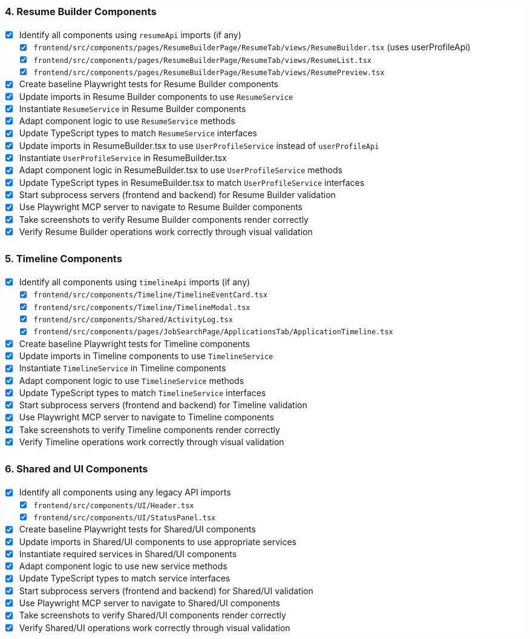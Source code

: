 ### 4. Resume Builder Components
- [x] Identify all components using `resumeApi` imports (if any)
  - [x] `frontend/src/components/pages/ResumeBuilderPage/ResumeTab/views/ResumeBuilder.tsx` (uses userProfileApi)
  - [x] `frontend/src/components/pages/ResumeBuilderPage/ResumeTab/views/ResumeList.tsx`
  - [x] `frontend/src/components/pages/ResumeBuilderPage/ResumeTab/views/ResumePreview.tsx`
- [x] Create baseline Playwright tests for Resume Builder components
- [x] Update imports in Resume Builder components to use `ResumeService`
- [x] Instantiate `ResumeService` in Resume Builder components
- [x] Adapt component logic to use `ResumeService` methods
- [x] Update TypeScript types to match `ResumeService` interfaces
- [x] Update imports in ResumeBuilder.tsx to use `UserProfileService` instead of `userProfileApi`
- [x] Instantiate `UserProfileService` in ResumeBuilder.tsx
- [x] Adapt component logic in ResumeBuilder.tsx to use `UserProfileService` methods
- [x] Update TypeScript types in ResumeBuilder.tsx to match `UserProfileService` interfaces
- [x] Start subprocess servers (frontend and backend) for Resume Builder validation
- [x] Use Playwright MCP server to navigate to Resume Builder components
- [x] Take screenshots to verify Resume Builder components render correctly
- [x] Verify Resume Builder operations work correctly through visual validation

### 5. Timeline Components
- [x] Identify all components using `timelineApi` imports (if any)
  - [x] `frontend/src/components/Timeline/TimelineEventCard.tsx`
  - [x] `frontend/src/components/Timeline/TimelineModal.tsx`
  - [x] `frontend/src/components/Shared/ActivityLog.tsx`
  - [x] `frontend/src/components/pages/JobSearchPage/ApplicationsTab/ApplicationTimeline.tsx`
- [x] Create baseline Playwright tests for Timeline components
- [x] Update imports in Timeline components to use `TimelineService`
- [x] Instantiate `TimelineService` in Timeline components
- [x] Adapt component logic to use `TimelineService` methods
- [x] Update TypeScript types to match `TimelineService` interfaces
- [x] Start subprocess servers (frontend and backend) for Timeline validation
- [x] Use Playwright MCP server to navigate to Timeline components
- [x] Take screenshots to verify Timeline components render correctly
- [x] Verify Timeline operations work correctly through visual validation

### 6. Shared and UI Components
- [x] Identify all components using any legacy API imports
  - [x] `frontend/src/components/UI/Header.tsx`
  - [x] `frontend/src/components/UI/StatusPanel.tsx`
- [x] Create baseline Playwright tests for Shared/UI components
- [x] Update imports in Shared/UI components to use appropriate services
- [x] Instantiate required services in Shared/UI components
- [x] Adapt component logic to use new service methods
- [x] Update TypeScript types to match service interfaces
- [x] Start subprocess servers (frontend and backend) for Shared/UI validation
- [x] Use Playwright MCP server to navigate to Shared/UI components
- [x] Take screenshots to verify Shared/UI components render correctly
- [x] Verify Shared/UI operations work correctly through visual validation
